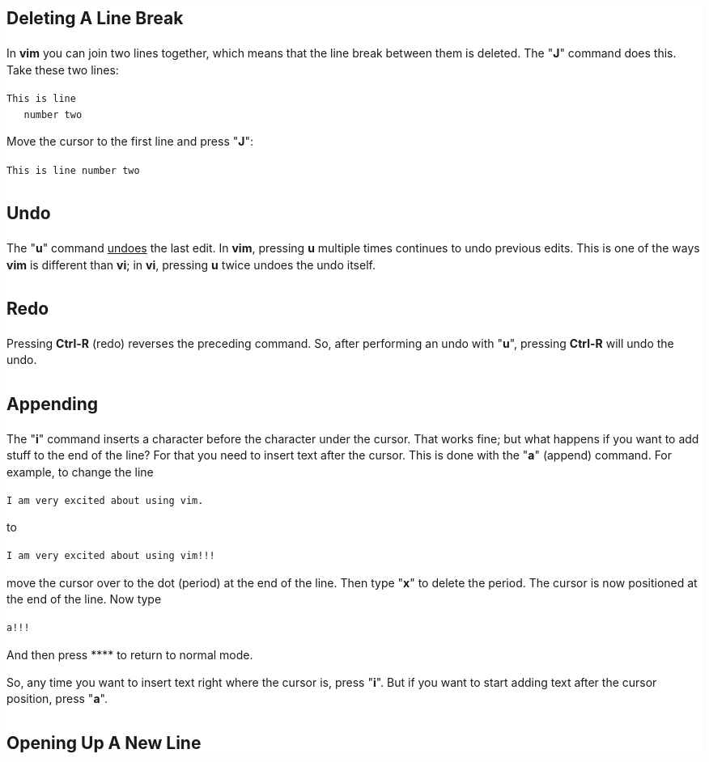 ## Deleting A Line Break

In **vim** you can join two lines together, which means that the line break between them is deleted. The "**J**" command does this. Take these two lines:

```
This is line 
   number two
```

Move the cursor to the first line and press "**J**":

```
This is line number two
```

## Undo

The "**u**" command [undoes](https://www.computerhope.com/jargon/u/undo.htm) the last edit. In **vim**, pressing **u** multiple times continues to undo previous edits. This is one of the ways **vim** is different than **vi**; in **vi**, pressing **u** twice undoes the undo itself.

## Redo

Pressing **Ctrl-R** (redo) reverses the preceding command. So, after performing an undo with "**u**", pressing **Ctrl-R** will undo the undo.

## Appending

The "**i**" command inserts a character before the character under the cursor. That works fine; but what happens if you want to add stuff to the end of the line? For that you need to insert text after the cursor. This is done with the "**a**" (append) command. For example, to change the line

```
I am very excited about using vim.
```

to

```
I am very excited about using vim!!!
```

move the cursor over to the dot (period) at the end of the line. Then type "**x**" to delete the period. The cursor is now positioned at the end of the line. Now type

```
a!!!
```

And then press **** to return to normal mode.

So, any time you want to insert text right where the cursor is, press "**i**". But if you want to start adding text after the cursor position, press "**a**".

## Opening Up A New Line
